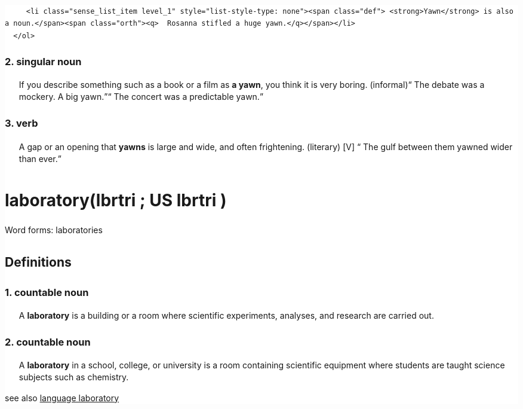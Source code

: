          <li class="sense_list_item level_1" style="list-style-type: none"><span class="def"> <strong>Yawn</strong> is also a noun.</span><span class="orth"><q>  Rosanna stifled a huge yawn.</q></span></li>
      </ol>
   </div>
   <div id="yawn_1.4" class="hom">
      <h3 class="gramGrp h3_entry"><span class="pos">2. singular noun</span> 
      </h3>
      <ol class="sense_list level_0">
         <li class="sense_list_item level_1" style="list-style-type: none"><span class="def"> If you describe something such as a book or a film as <strong>a yawn</strong>, you think it is very boring.</span> (<span class="lbl register">informal</span>)<span class="orth"><q>  The debate was a mockery. A big yawn.</q></span><span class="orth"><q>  The concert was a predictable yawn.</q></span></li>
      </ol>
   </div>
   <div id="yawn_1.7" class="hom">
      <h3 class="gramGrp h3_entry"><span class="pos">3. verb</span> 
      </h3>
      <ol class="sense_list level_0">
         <li class="sense_list_item level_1" style="list-style-type: none"><span class="def"> A gap or an opening that <strong>yawns</strong> is large and wide, and often frightening.</span> (<span class="lbl register">literary</span>)<span class="lbl syntax"> [<span class="smallcaps">V</span>]</span> <span class="orth"><q>  The gulf between them yawned wider than ever.</q></span></li>
      </ol>
   </div>
</div></div>
<//body><//html><html><body><div class="homograph-entry">    
    <a id="laboratory_1"></a><h1 class="orth h1_entry">laboratory<span class="pron">(lb<span class="underline"></span>rtri<span class="hwd_sound">    <a class="hwd_sound sound audio_play_button" title="Pronunciation for laboratory" data-src-mp3="/sounds/3/306/30646/30646.mp3"></a>
</span></span><span class="pron">; <span class="lbl geo">US</span> l<span class="underline"></span>brtri<span class="hwd_sound">    <a class="hwd_sound sound audio_play_button" title="Pronunciation for laboratory" data-src-mp3="/sounds/6/691/69150/69150.mp3"></a>
</span>)</span></h1>
<div class="inflected_forms"><span class="var">Word forms:</span> <span class="infl">laboratories</span><span class="hwd_sound">    <a class="hwd_sound sound audio_play_button" title="Pronunciation for laboratory" data-src-mp3="/sounds/3/306/30645/30645.mp3"></a>
</span></div>
<div class="definitions hom-subsec">
   <h2 class="h2_entry">Definitions</h2>
   <div id="laboratory_1.1" class="hom">
      <h3 class="gramGrp h3_entry"><span class="pos">1. countable noun</span> 
      </h3>
      <ol class="sense_list level_0">
         <li class="sense_list_item level_1" style="list-style-type: none"><span class="def"> A <strong>laboratory</strong> is a building or a room where scientific experiments, analyses, and research are
               carried out.</span></li>
      </ol>
   </div>
   <div id="laboratory_1.2" class="hom">
      <h3 class="gramGrp h3_entry"><span class="pos">2. countable noun</span> 
      </h3>
      <ol class="sense_list level_0">
         <li class="sense_list_item level_1" style="list-style-type: none"><span class="def"> A <strong>laboratory</strong> in a school, college, or university is a room containing scientific equipment where
               students are taught science subjects such as chemistry.</span></li>
      </ol>
   </div>
   <div id="laboratory_1.3" class="hom"> <span class="xr"> <span class="lbl">see also</span> <span class="xr_ref"><a class="xr_ref_link" href="language-laboratory#language-laboratory_1">language laboratory</a></span></span></div>
</div></div>
<//body><//html><html><body><div class="homograph-entry">    